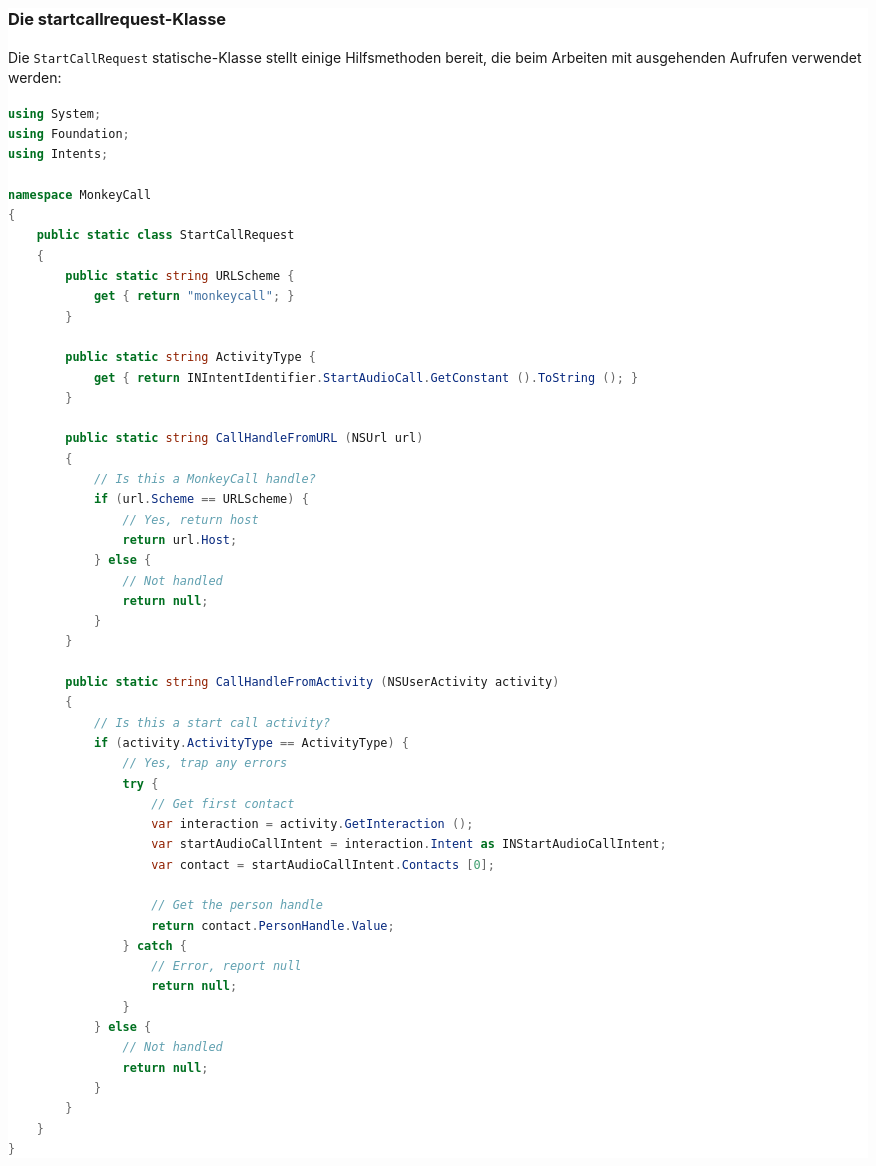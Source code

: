 ### <a name="the-startcallrequest-class"></a>Die startcallrequest-Klasse

Die `StartCallRequest` statische-Klasse stellt einige Hilfsmethoden bereit, die beim Arbeiten mit ausgehenden Aufrufen verwendet werden:

```csharp
using System;
using Foundation;
using Intents;

namespace MonkeyCall
{
    public static class StartCallRequest
    {
        public static string URLScheme {
            get { return "monkeycall"; }
        }

        public static string ActivityType {
            get { return INIntentIdentifier.StartAudioCall.GetConstant ().ToString (); }
        }

        public static string CallHandleFromURL (NSUrl url)
        {
            // Is this a MonkeyCall handle?
            if (url.Scheme == URLScheme) {
                // Yes, return host
                return url.Host;
            } else {
                // Not handled
                return null;
            }
        }

        public static string CallHandleFromActivity (NSUserActivity activity)
        {
            // Is this a start call activity?
            if (activity.ActivityType == ActivityType) {
                // Yes, trap any errors
                try {
                    // Get first contact
                    var interaction = activity.GetInteraction ();
                    var startAudioCallIntent = interaction.Intent as INStartAudioCallIntent;
                    var contact = startAudioCallIntent.Contacts [0];

                    // Get the person handle
                    return contact.PersonHandle.Value;
                } catch {
                    // Error, report null
                    return null;
                }
            } else {
                // Not handled
                return null;
            }
        }
    }
}
```
